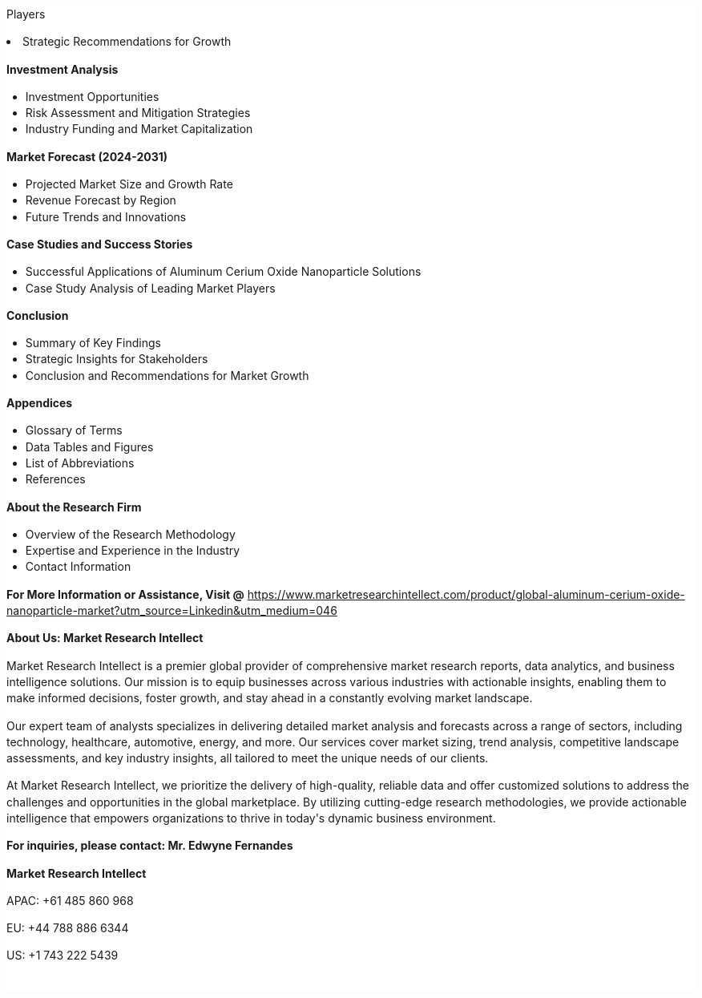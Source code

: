 Players</li><li>Strategic Recommendations for Growth</li></ul><p><strong>Investment Analysis</strong></p><ul><li>Investment Opportunities</li><li>Risk Assessment and Mitigation Strategies</li><li>Industry Funding and Market Capitalization</li></ul><p><strong>Market Forecast (2024-2031)</strong></p><ul><li>Projected Market Size and Growth Rate</li><li>Revenue Forecast by Region</li><li>Future Trends and Innovations</li></ul><p><strong>Case Studies and Success Stories</strong></p><ul><li>Successful Applications of Aluminum Cerium Oxide Nanoparticle Solutions</li><li>Case Study Analysis of Leading Market Players</li></ul><p><strong>Conclusion</strong></p><ul><li>Summary of Key Findings</li><li>Strategic Insights for Stakeholders</li><li>Conclusion and Recommendations for Market Growth</li></ul><p><strong>Appendices</strong></p><ul><li>Glossary of Terms</li><li>Data Tables and Figures</li><li>List of Abbreviations</li><li>References</li></ul><p><strong>About the Research Firm</strong></p><ul><li>Overview of the Research Methodology</li><li>Expertise and Experience in the Industry</li><li>Contact Information</li></ul></div><div class="article-main__content" data-test-id="publishing-text-block"><p><span class="font-[700]"><strong>For More Information or Assistance, Visit @</strong>&nbsp;<a href="https://www.marketresearchintellect.com/product/global-aluminum-cerium-oxide-nanoparticle-market?utm_source=Linkedin&utm_medium=046">https://www.marketresearchintellect.com/product/global-aluminum-cerium-oxide-nanoparticle-market?utm_source=Linkedin&utm_medium=046</a></span></p><p><strong>About Us: Market Research Intellect</strong></p><p>Market Research Intellect is a premier global provider of comprehensive market research reports, data analytics, and business intelligence solutions. Our mission is to equip businesses across various industries with actionable insights, enabling them to make informed decisions, foster growth, and stay ahead in a constantly evolving market landscape.</p><p>Our expert team of analysts specializes in delivering detailed market analysis and forecasts across a range of sectors, including technology, healthcare, automotive, energy, and more. Our services cover market sizing, trend analysis, competitive landscape assessments, and key industry insights, all tailored to meet the unique needs of our clients.</p><p>At Market Research Intellect, we prioritize the delivery of high-quality, reliable data and offer customized solutions to address the challenges and opportunities in the global marketplace. By utilizing cutting-edge research methodologies, we provide actionable intelligence that empowers organizations to thrive in today's dynamic business environment.</p><p><strong>For inquiries, please contact: Mr. Edwyne Fernandes</strong></p><p><strong>Market Research Intellect</strong></p><p>APAC: +61 485 860 968</p><p>EU: +44 788 886 6344</p><p>US: +1 743 222 5439</p></div><div class="article-main__content" data-test-id="publishing-text-block">&nbsp;</div>
